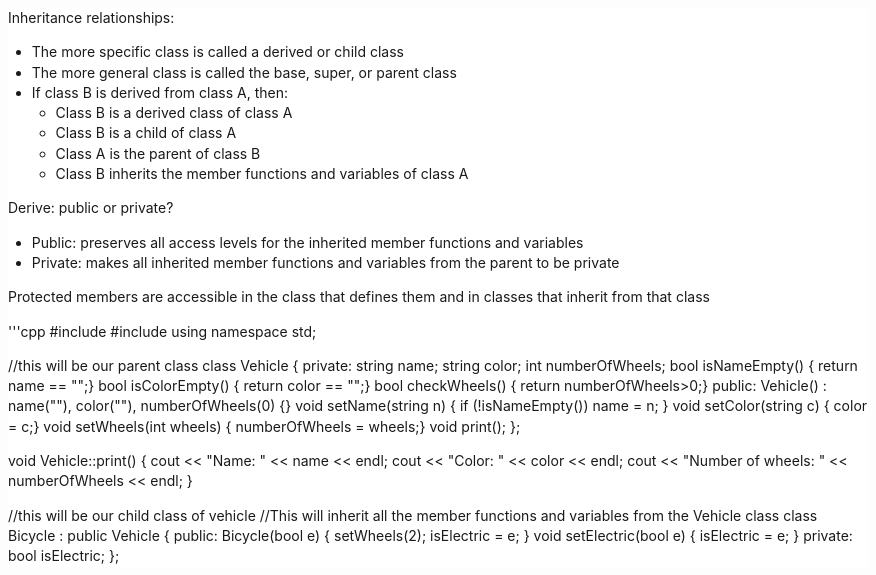 Inheritance relationships:
- The more specific class is called a derived or child class
- The more general class is called the base, super, or parent class
- If class B is derived from class A, then:
    - Class B is a derived class of class A
    - Class B is a child of class A
    - Class A is the parent of class B
    - Class B inherits the member functions and variables of class A

Derive: public or private?
- Public: preserves all access levels for the inherited member functions and variables
- Private: makes all inherited member functions and variables from the parent to be private

Protected members are accessible in the class that defines them and in classes that inherit from that class

'''cpp
#include <iostream>
#include <string>
using namespace std;

//this will be our parent class
class Vehicle {
    private:
        string name;
        string color;
        int numberOfWheels;
        bool isNameEmpty() { return name == "";}
        bool isColorEmpty() { return color == "";}
        bool checkWheels() { return numberOfWheels>0;}
    public:
        Vehicle() : name(""), color(""), numberOfWheels(0) {}
        void setName(string n) { 
            if (!isNameEmpty())
                name = n;
        }
        void setColor(string c) { color = c;}
        void setWheels(int wheels) { numberOfWheels = wheels;}
        void print();
};

void Vehicle::print() {
    cout << "Name: " << name << endl;
    cout << "Color: " << color << endl;
    cout << "Number of wheels: " << numberOfWheels << endl;
}

//this will be our child class of vehicle
//This will inherit all the member functions and variables from the Vehicle class
class Bicycle : public Vehicle {
    public:
        Bicycle(bool e) {
            setWheels(2);
            isElectric = e;
        }
        void setElectric(bool e)
        {
            isElectric = e;
        }
    private:
        bool isElectric;
};
